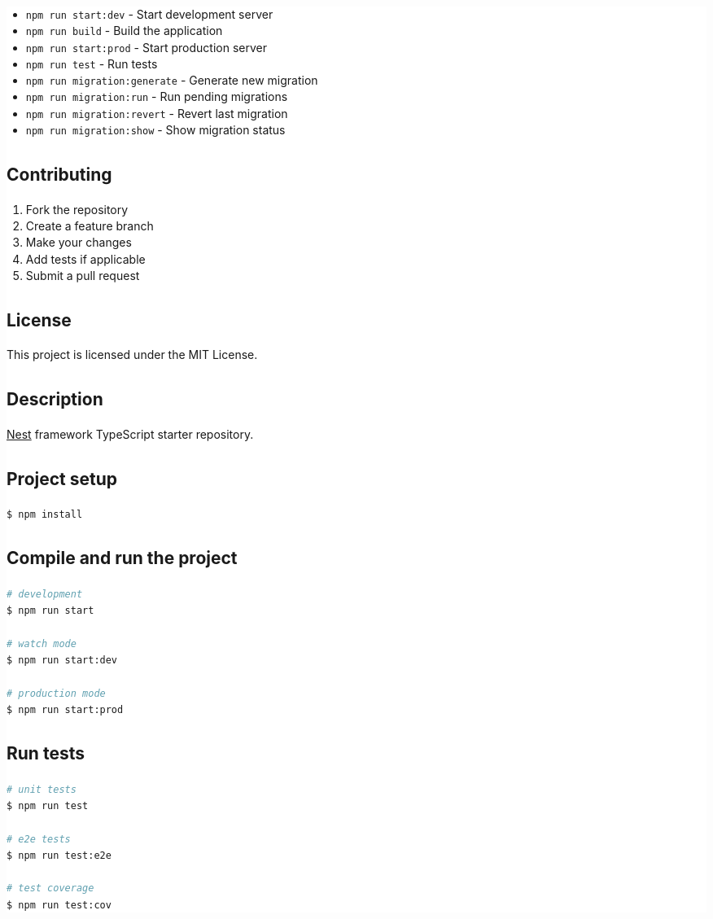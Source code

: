 - `npm run start:dev` - Start development server
- `npm run build` - Build the application
- `npm run start:prod` - Start production server
- `npm run test` - Run tests
- `npm run migration:generate` - Generate new migration
- `npm run migration:run` - Run pending migrations
- `npm run migration:revert` - Revert last migration
- `npm run migration:show` - Show migration status

## Contributing

1. Fork the repository
2. Create a feature branch
3. Make your changes
4. Add tests if applicable
5. Submit a pull request

## License

This project is licensed under the MIT License.

## Description

[Nest](https://github.com/nestjs/nest) framework TypeScript starter repository.

## Project setup

```bash
$ npm install
```

## Compile and run the project

```bash
# development
$ npm run start

# watch mode
$ npm run start:dev

# production mode
$ npm run start:prod
```

## Run tests

```bash
# unit tests
$ npm run test

# e2e tests
$ npm run test:e2e

# test coverage
$ npm run test:cov
```
